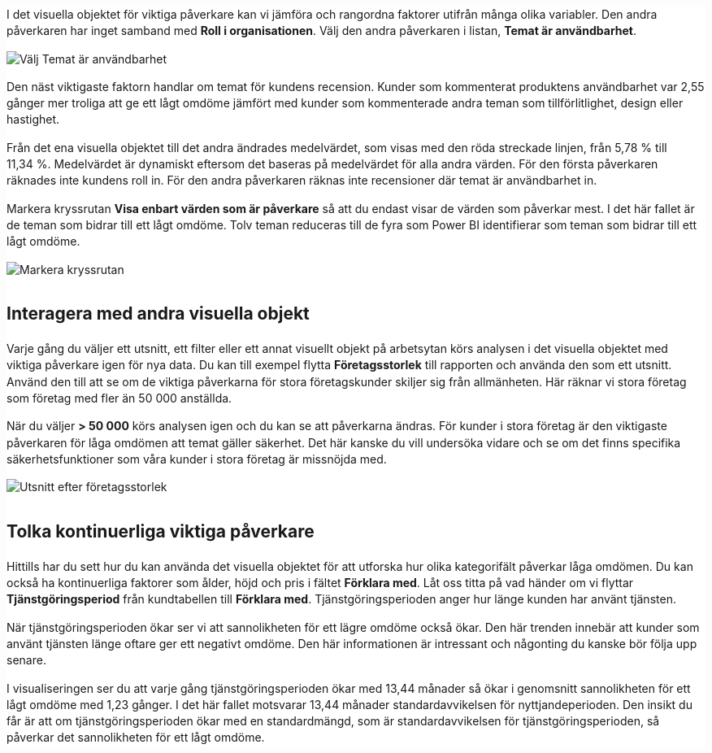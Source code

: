 I det visuella objektet för viktiga påverkare kan vi jämföra och rangordna faktorer utifrån många olika variabler. Den andra påverkaren har inget samband med **Roll i organisationen**. Välj den andra påverkaren i listan, **Temat är användbarhet**. 

![Välj Temat är användbarhet](media/power-bi-visualization-influencers/power-bi-theme.png)

Den näst viktigaste faktorn handlar om temat för kundens recension. Kunder som kommenterat produktens användbarhet var 2,55 gånger mer troliga att ge ett lågt omdöme jämfört med kunder som kommenterade andra teman som tillförlitlighet, design eller hastighet. 

Från det ena visuella objektet till det andra ändrades medelvärdet, som visas med den röda streckade linjen, från 5,78 % till 11,34 %. Medelvärdet är dynamiskt eftersom det baseras på medelvärdet för alla andra värden. För den första påverkaren räknades inte kundens roll in. För den andra påverkaren räknas inte recensioner där temat är användbarhet in. 
 
Markera kryssrutan **Visa enbart värden som är påverkare** så att du endast visar de värden som påverkar mest. I det här fallet är de teman som bidrar till ett lågt omdöme. Tolv teman reduceras till de fyra som Power BI identifierar som teman som bidrar till ett lågt omdöme. 

![Markera kryssrutan](media/power-bi-visualization-influencers/power-bi-only-show.png)

## <a name="interact-with-other-visuals"></a>Interagera med andra visuella objekt 
 
Varje gång du väljer ett utsnitt, ett filter eller ett annat visuellt objekt på arbetsytan körs analysen i det visuella objektet med viktiga påverkare igen för nya data. Du kan till exempel flytta **Företagsstorlek** till rapporten och använda den som ett utsnitt. Använd den till att se om de viktiga påverkarna för stora företagskunder skiljer sig från allmänheten. Här räknar vi stora företag som företag med fler än 50 000 anställda.
 
När du väljer **> 50 000** körs analysen igen och du kan se att påverkarna ändras. För kunder i stora företag är den viktigaste påverkaren för låga omdömen att temat gäller säkerhet. Det här kanske du vill undersöka vidare och se om det finns specifika säkerhetsfunktioner som våra kunder i stora företag är missnöjda med. 

![Utsnitt efter företagsstorlek](media/power-bi-visualization-influencers/power-bi-filter.png)

## <a name="interpret-continuous-key-influencers"></a>Tolka kontinuerliga viktiga påverkare 
 
Hittills har du sett hur du kan använda det visuella objektet för att utforska hur olika kategorifält påverkar låga omdömen. Du kan också ha kontinuerliga faktorer som ålder, höjd och pris i fältet **Förklara med**. Låt oss titta på vad händer om vi flyttar **Tjänstgöringsperiod** från kundtabellen till **Förklara med**. Tjänstgöringsperioden anger hur länge kunden har använt tjänsten. 
 
När tjänstgöringsperioden ökar ser vi att sannolikheten för ett lägre omdöme också ökar. Den här trenden innebär att kunder som använt tjänsten länge oftare ger ett negativt omdöme. Den här informationen är intressant och någonting du kanske bör följa upp senare. 
 
I visualiseringen ser du att varje gång tjänstgöringsperioden ökar med 13,44 månader så ökar i genomsnitt sannolikheten för ett lågt omdöme med 1,23 gånger. I det här fallet motsvarar 13,44 månader standardavvikelsen för nyttjandeperioden. Den insikt du får är att om tjänstgöringsperioden ökar med en standardmängd, som är standardavvikelsen för tjänstgöringsperioden, så påverkar det sannolikheten för ett lågt omdöme. 
 